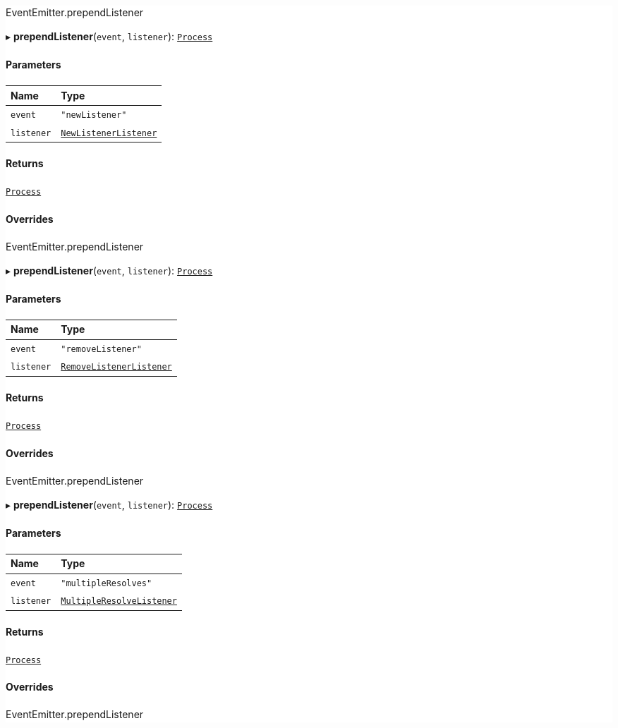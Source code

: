 EventEmitter.prependListener

▸ **prependListener**(`event`, `listener`): [`Process`](typings_env.NodeJS.Process.md)

#### Parameters

| Name | Type |
| :------ | :------ |
| `event` | ``"newListener"`` |
| `listener` | [`NewListenerListener`](../modules/typings_env.NodeJS.md#newlistenerlistener) |

#### Returns

[`Process`](typings_env.NodeJS.Process.md)

#### Overrides

EventEmitter.prependListener

▸ **prependListener**(`event`, `listener`): [`Process`](typings_env.NodeJS.Process.md)

#### Parameters

| Name | Type |
| :------ | :------ |
| `event` | ``"removeListener"`` |
| `listener` | [`RemoveListenerListener`](../modules/typings_env.NodeJS.md#removelistenerlistener) |

#### Returns

[`Process`](typings_env.NodeJS.Process.md)

#### Overrides

EventEmitter.prependListener

▸ **prependListener**(`event`, `listener`): [`Process`](typings_env.NodeJS.Process.md)

#### Parameters

| Name | Type |
| :------ | :------ |
| `event` | ``"multipleResolves"`` |
| `listener` | [`MultipleResolveListener`](../modules/typings_env.NodeJS.md#multipleresolvelistener) |

#### Returns

[`Process`](typings_env.NodeJS.Process.md)

#### Overrides

EventEmitter.prependListener
